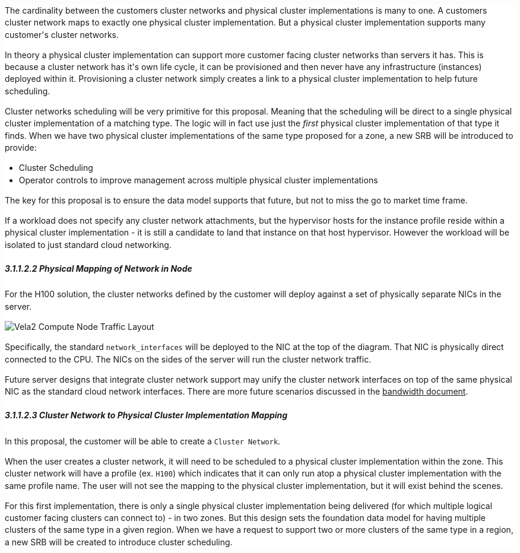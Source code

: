 The cardinality between the customers cluster networks and physical cluster implementations is many
to one. A customers cluster network maps to exactly one physical cluster implementation. But a
physical cluster implementation supports many customer's cluster networks.

In theory a physical cluster implementation can support more customer facing cluster networks than
servers it has. This is because a cluster network has it's own life cycle, it can be provisioned and
then never have any infrastructure (instances) deployed within it. Provisioning a cluster network
simply creates a link to a physical cluster implementation to help future scheduling.

Cluster networks scheduling will be very primitive for this proposal. Meaning that the scheduling
will be direct to a single physical cluster implementation of a matching type. The logic will in
fact use just the _first_ physical cluster implementation of that type it finds. When we have two
physical cluster implementations of the same type proposed for a zone, a new SRB will be introduced
to provide:

- Cluster Scheduling
- Operator controls to improve management across multiple physical cluster implementations

The key for this proposal is to ensure the data model supports that future, but not to miss the go
to market time frame.

If a workload does not specify any cluster network attachments, but the hypervisor hosts for the
instance profile reside within a physical cluster implementation - it is still a candidate to land
that instance on that host hypervisor. However the workload will be isolated to just standard cloud
networking.

##### 3.1.1.2.2 Physical Mapping of Network in Node

For the H100 solution, the cluster networks defined by the customer will deploy against a set of
physically separate NICs in the server.

![Vela2 Compute Node Traffic Layout](./assets/Vela2ComputeLayout.png)

Specifically, the standard `network_interfaces` will be deployed to the NIC at the top of the
diagram. That NIC is physically direct connected to the CPU. The NICs on the sides of the server
will run the cluster network traffic.

Future server designs that integrate cluster network support may unify the cluster network
interfaces on top of the same physical NIC as the standard cloud network interfaces. There are more
future scenarios discussed in the [bandwidth document](./hld/bandwidth-pooling.md).

##### 3.1.1.2.3 Cluster Network to Physical Cluster Implementation Mapping

In this proposal, the customer will be able to create a `Cluster Network`.

When the user creates a cluster network, it will need to be scheduled to a physical cluster
implementation within the zone. This cluster network will have a profile (ex. `H100`) which
indicates that it can only run atop a physical cluster implementation with the same profile name.
The user will not see the mapping to the physical cluster implementation, but it will exist behind
the scenes.

For this first implementation, there is only a single physical cluster implementation being
delivered (for which multiple logical customer facing clusters can connect to) - in two zones. But
this design sets the foundation data model for having multiple clusters of the same type in a given
region. When we have a request to support two or more clusters of the same type in a region, a new
SRB will be created to introduce cluster scheduling.

